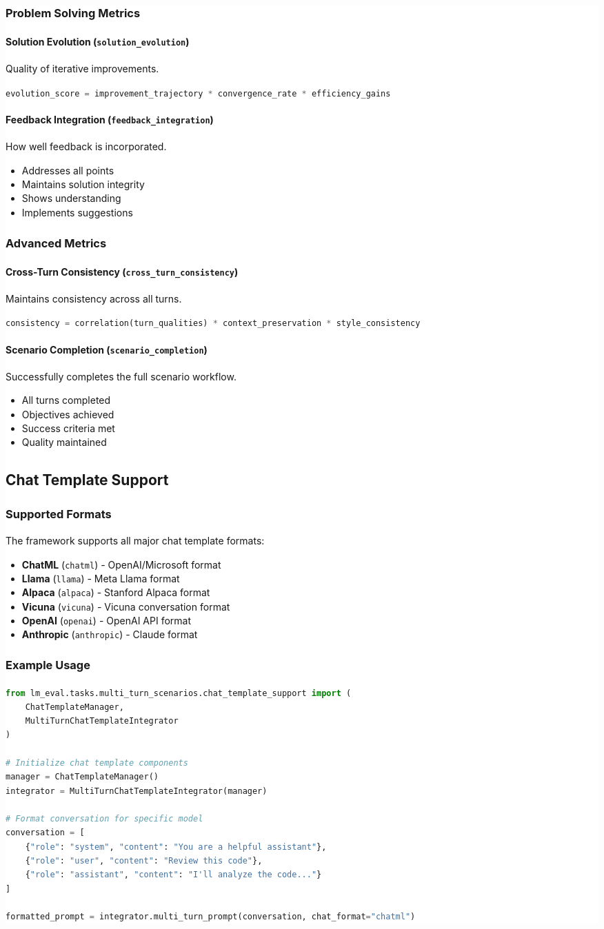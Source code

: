 ### Problem Solving Metrics

#### Solution Evolution (`solution_evolution`)
Quality of iterative improvements.
```python
evolution_score = improvement_trajectory * convergence_rate * efficiency_gains
```

#### Feedback Integration (`feedback_integration`) 
How well feedback is incorporated.
- Addresses all points
- Maintains solution integrity
- Shows understanding
- Implements suggestions

### Advanced Metrics

#### Cross-Turn Consistency (`cross_turn_consistency`)
Maintains consistency across all turns.
```python
consistency = correlation(turn_qualities) * context_preservation * style_consistency  
```

#### Scenario Completion (`scenario_completion`)
Successfully completes the full scenario workflow.
- All turns completed
- Objectives achieved
- Success criteria met
- Quality maintained

## Chat Template Support

### Supported Formats

The framework supports all major chat template formats:

- **ChatML** (`chatml`) - OpenAI/Microsoft format
- **Llama** (`llama`) - Meta Llama format  
- **Alpaca** (`alpaca`) - Stanford Alpaca format
- **Vicuna** (`vicuna`) - Vicuna conversation format
- **OpenAI** (`openai`) - OpenAI API format
- **Anthropic** (`anthropic`) - Claude format

### Example Usage

```python
from lm_eval.tasks.multi_turn_scenarios.chat_template_support import (
    ChatTemplateManager,
    MultiTurnChatTemplateIntegrator
)

# Initialize chat template components
manager = ChatTemplateManager()
integrator = MultiTurnChatTemplateIntegrator(manager)

# Format conversation for specific model
conversation = [
    {"role": "system", "content": "You are a helpful assistant"},
    {"role": "user", "content": "Review this code"},
    {"role": "assistant", "content": "I'll analyze the code..."}
]

formatted_prompt = integrator.multi_turn_prompt(conversation, chat_format="chatml")
```
